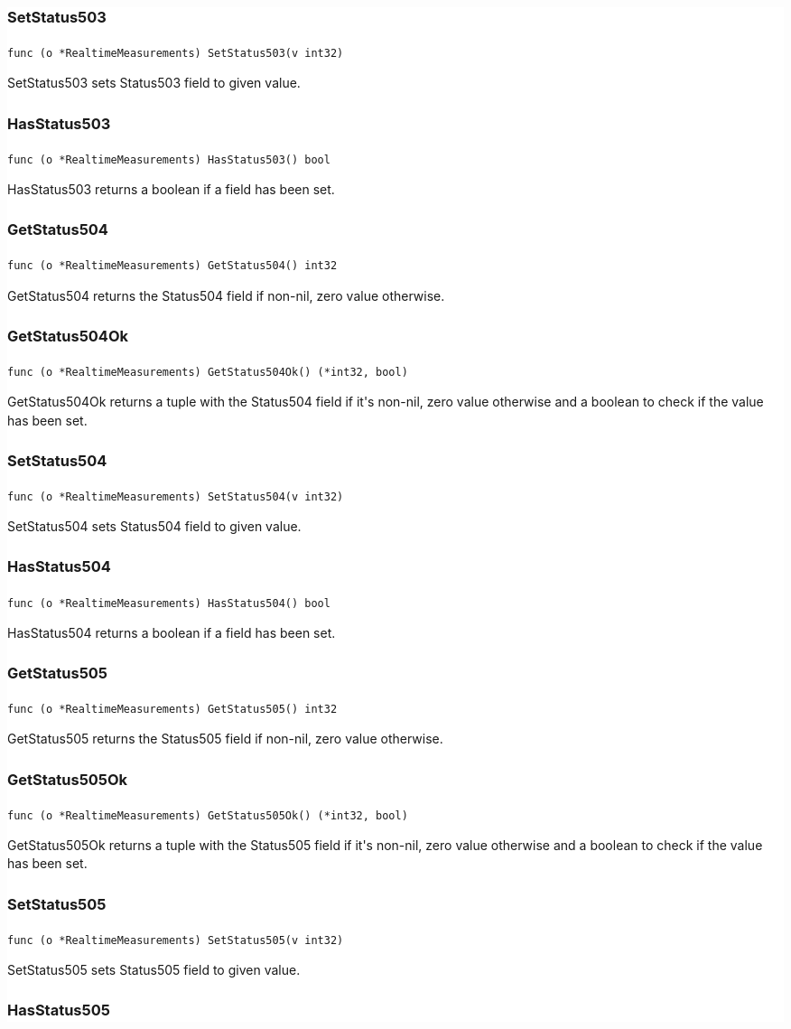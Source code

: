 ### SetStatus503

`func (o *RealtimeMeasurements) SetStatus503(v int32)`

SetStatus503 sets Status503 field to given value.

### HasStatus503

`func (o *RealtimeMeasurements) HasStatus503() bool`

HasStatus503 returns a boolean if a field has been set.

### GetStatus504

`func (o *RealtimeMeasurements) GetStatus504() int32`

GetStatus504 returns the Status504 field if non-nil, zero value otherwise.

### GetStatus504Ok

`func (o *RealtimeMeasurements) GetStatus504Ok() (*int32, bool)`

GetStatus504Ok returns a tuple with the Status504 field if it's non-nil, zero value otherwise
and a boolean to check if the value has been set.

### SetStatus504

`func (o *RealtimeMeasurements) SetStatus504(v int32)`

SetStatus504 sets Status504 field to given value.

### HasStatus504

`func (o *RealtimeMeasurements) HasStatus504() bool`

HasStatus504 returns a boolean if a field has been set.

### GetStatus505

`func (o *RealtimeMeasurements) GetStatus505() int32`

GetStatus505 returns the Status505 field if non-nil, zero value otherwise.

### GetStatus505Ok

`func (o *RealtimeMeasurements) GetStatus505Ok() (*int32, bool)`

GetStatus505Ok returns a tuple with the Status505 field if it's non-nil, zero value otherwise
and a boolean to check if the value has been set.

### SetStatus505

`func (o *RealtimeMeasurements) SetStatus505(v int32)`

SetStatus505 sets Status505 field to given value.

### HasStatus505
